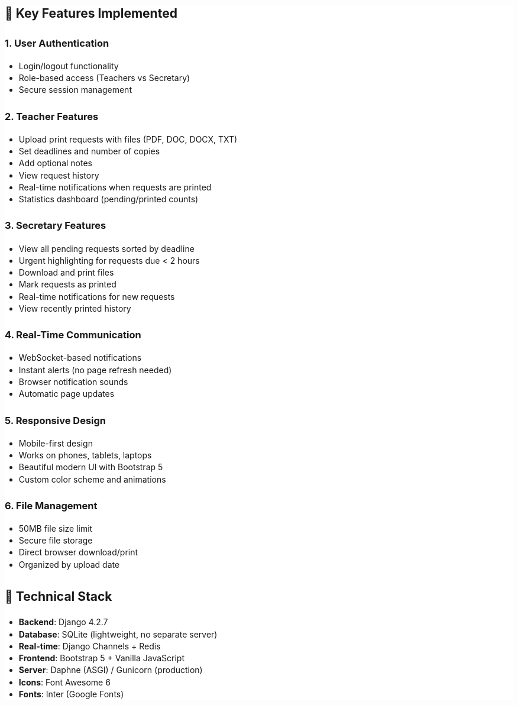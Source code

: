 ## 🎯 Key Features Implemented

### 1. **User Authentication**

- Login/logout functionality
- Role-based access (Teachers vs Secretary)
- Secure session management

### 2. **Teacher Features**

- Upload print requests with files (PDF, DOC, DOCX, TXT)
- Set deadlines and number of copies
- Add optional notes
- View request history
- Real-time notifications when requests are printed
- Statistics dashboard (pending/printed counts)

### 3. **Secretary Features**

- View all pending requests sorted by deadline
- Urgent highlighting for requests due < 2 hours
- Download and print files
- Mark requests as printed
- Real-time notifications for new requests
- View recently printed history

### 4. **Real-Time Communication**

- WebSocket-based notifications
- Instant alerts (no page refresh needed)
- Browser notification sounds
- Automatic page updates

### 5. **Responsive Design**

- Mobile-first design
- Works on phones, tablets, laptops
- Beautiful modern UI with Bootstrap 5
- Custom color scheme and animations

### 6. **File Management**

- 50MB file size limit
- Secure file storage
- Direct browser download/print
- Organized by upload date

## 🔧 Technical Stack

- **Backend**: Django 4.2.7
- **Database**: SQLite (lightweight, no separate server)
- **Real-time**: Django Channels + Redis
- **Frontend**: Bootstrap 5 + Vanilla JavaScript
- **Server**: Daphne (ASGI) / Gunicorn (production)
- **Icons**: Font Awesome 6
- **Fonts**: Inter (Google Fonts)
